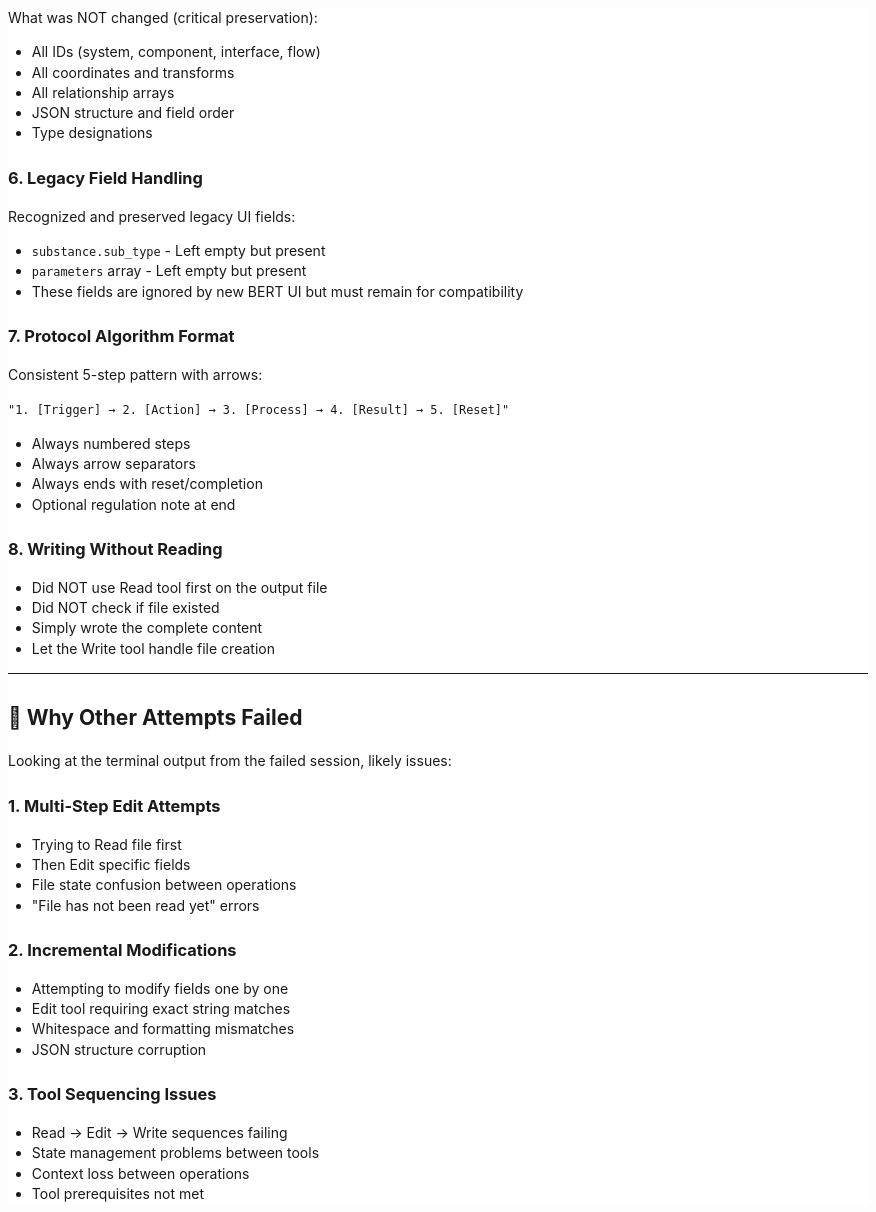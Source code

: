 What was NOT changed (critical preservation):
- All IDs (system, component, interface, flow)
- All coordinates and transforms
- All relationship arrays
- JSON structure and field order
- Type designations

### 6. **Legacy Field Handling**
Recognized and preserved legacy UI fields:
- `substance.sub_type` - Left empty but present
- `parameters` array - Left empty but present
- These fields are ignored by new BERT UI but must remain for compatibility

### 7. **Protocol Algorithm Format**
Consistent 5-step pattern with arrows:
```
"1. [Trigger] → 2. [Action] → 3. [Process] → 4. [Result] → 5. [Reset]"
```
- Always numbered steps
- Always arrow separators
- Always ends with reset/completion
- Optional regulation note at end

### 8. **Writing Without Reading**
- Did NOT use Read tool first on the output file
- Did NOT check if file existed
- Simply wrote the complete content
- Let the Write tool handle file creation

---

## 🚫 Why Other Attempts Failed

Looking at the terminal output from the failed session, likely issues:

### 1. **Multi-Step Edit Attempts**
- Trying to Read file first
- Then Edit specific fields
- File state confusion between operations
- "File has not been read yet" errors

### 2. **Incremental Modifications**
- Attempting to modify fields one by one
- Edit tool requiring exact string matches
- Whitespace and formatting mismatches
- JSON structure corruption

### 3. **Tool Sequencing Issues**
- Read → Edit → Write sequences failing
- State management problems between tools
- Context loss between operations
- Tool prerequisites not met
